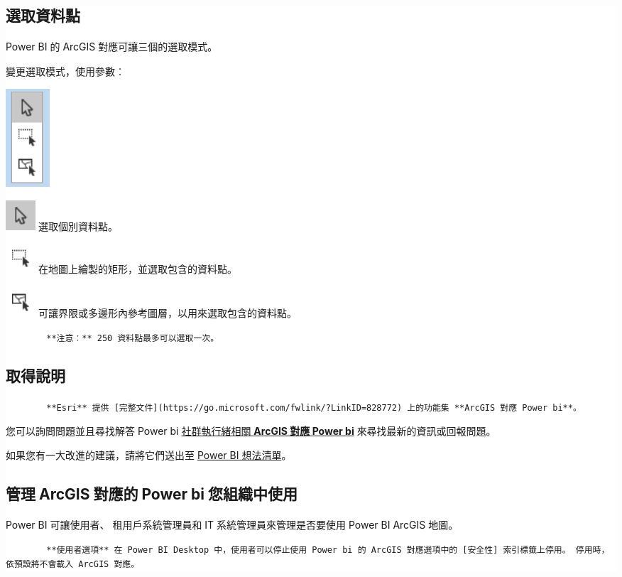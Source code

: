 ## 選取資料點
Power BI 的 ArcGIS 對應可讓三個的選取模式。

變更選取模式，使用參數︰

![](media/powerbi-service-tutorial-arcgis/power-bi-esri-selection-tools2.png)

![](media/powerbi-service-tutorial-arcgis/power-bi-esri-selection-single2.png) 選取個別資料點。

![](media/powerbi-service-tutorial-arcgis/power-bi-esri-selection-marquee2.png) 在地圖上繪製的矩形，並選取包含的資料點。

![](media/powerbi-service-tutorial-arcgis/power-bi-esri-selection-reference-layer2.png) 可讓界限或多邊形內參考圖層，以用來選取包含的資料點。


            **注意︰** 250 資料點最多可以選取一次。

## 取得說明

            **Esri** 提供 [完整文件](https://go.microsoft.com/fwlink/?LinkID=828772) 上的功能集 **ArcGIS 對應 Power bi**。

您可以詢問問題並且尋找解答 Power bi [社群執行緒相關 **ArcGIS 對應 Power bi**](https://go.microsoft.com/fwlink/?LinkID=828771) 來尋找最新的資訊或回報問題。

如果您有一大改進的建議，請將它們送出至 [Power BI 想法清單](https://ideas.powerbi.com)。

## 管理 ArcGIS 對應的 Power bi 您組織中使用

Power BI 可讓使用者、 租用戶系統管理員和 IT 系統管理員來管理是否要使用 Power BI ArcGIS 地圖。


            **使用者選項** 在 Power BI Desktop 中，使用者可以停止使用 Power bi 的 ArcGIS 對應選項中的 [安全性] 索引標籤上停用。 停用時，依預設將不會載入 ArcGIS 對應。
